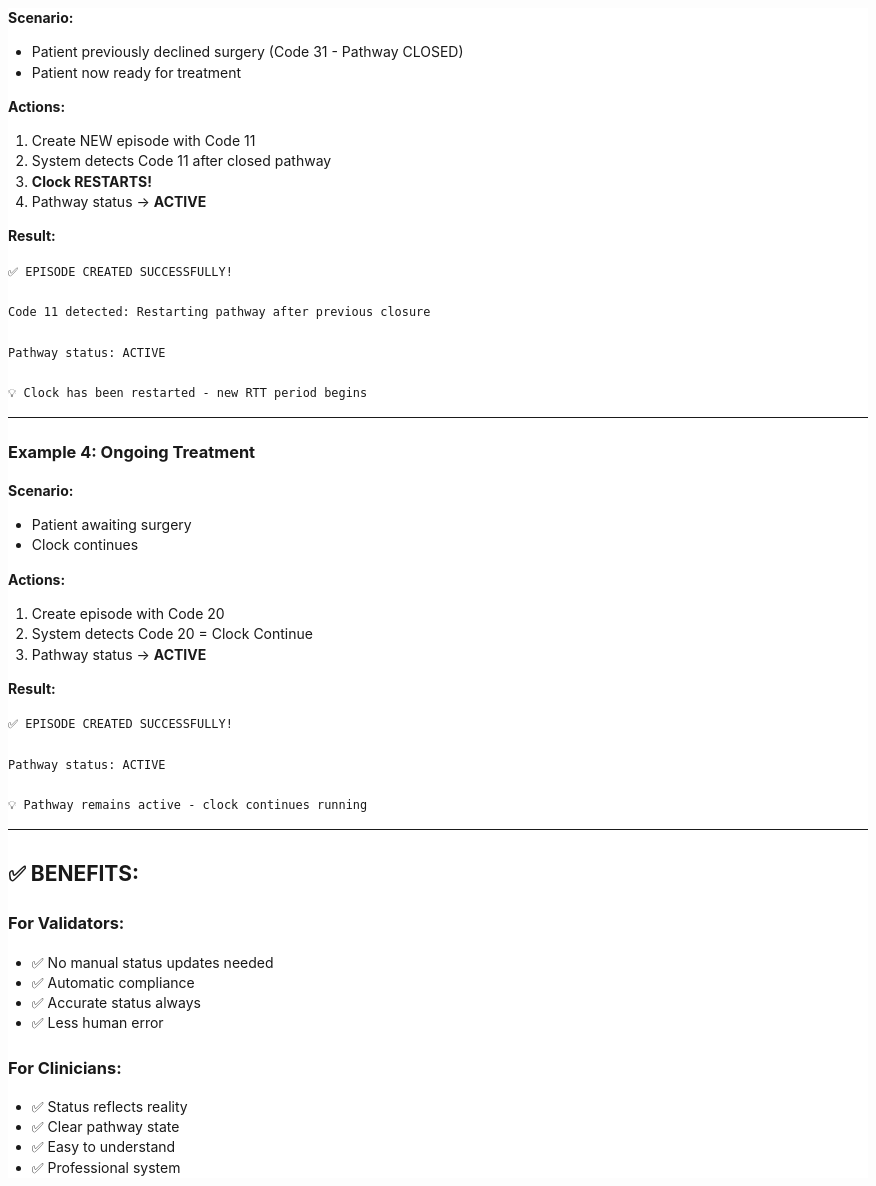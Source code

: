 **Scenario:**
- Patient previously declined surgery (Code 31 - Pathway CLOSED)
- Patient now ready for treatment

**Actions:**
1. Create NEW episode with Code 11
2. System detects Code 11 after closed pathway
3. **Clock RESTARTS!**
4. Pathway status → **ACTIVE**

**Result:**
```
✅ EPISODE CREATED SUCCESSFULLY!

Code 11 detected: Restarting pathway after previous closure

Pathway status: ACTIVE

💡 Clock has been restarted - new RTT period begins
```

---

### **Example 4: Ongoing Treatment**

**Scenario:**
- Patient awaiting surgery
- Clock continues

**Actions:**
1. Create episode with Code 20
2. System detects Code 20 = Clock Continue
3. Pathway status → **ACTIVE**

**Result:**
```
✅ EPISODE CREATED SUCCESSFULLY!

Pathway status: ACTIVE

💡 Pathway remains active - clock continues running
```

---

## **✅ BENEFITS:**

### **For Validators:**
- ✅ No manual status updates needed
- ✅ Automatic compliance
- ✅ Accurate status always
- ✅ Less human error

### **For Clinicians:**
- ✅ Status reflects reality
- ✅ Clear pathway state
- ✅ Easy to understand
- ✅ Professional system

